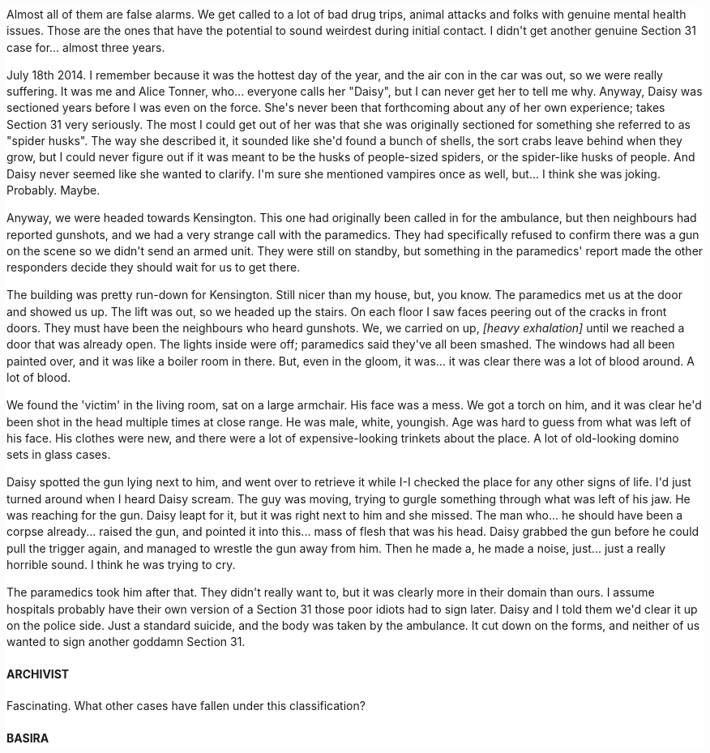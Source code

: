 Almost all of them are false alarms. We get called to a lot of bad drug trips, animal attacks and folks with genuine mental health issues. Those are the ones that have the potential to sound weirdest during initial contact. I didn't get another genuine Section 31 case for... almost three years.

July 18th 2014. I remember because it was the hottest day of the year, and the air con in the car was out, so we were really suffering. It was me and Alice Tonner, who... everyone calls her "Daisy", but I can never get her to tell me why. Anyway, Daisy was sectioned years before I was even on the force. She's never been that forthcoming about any of her own experience; takes Section 31 very seriously. The most I could get out of her was that she was originally sectioned for something she referred to as "spider husks". The way she described it, it sounded like she'd found a bunch of shells, the sort crabs leave behind when they grow, but I could never figure out if it was meant to be the husks of people-sized spiders, or the spider-like husks of people. And Daisy never seemed like she wanted to clarify. I'm sure she mentioned vampires once as well, but... I think she was joking. Probably. Maybe.

Anyway, we were headed towards Kensington. This one had originally been called in for the ambulance, but then neighbours had reported gunshots, and we had a very strange call with the paramedics. They had specifically refused to confirm there was a gun on the scene so we didn't send an armed unit. They were still on standby, but something in the paramedics' report made the other responders decide they should wait for us to get there.

The building was pretty run-down for Kensington. Still nicer than my house, but, you know. The paramedics met us at the door and showed us up. The lift was out, so we headed up the stairs. On each floor I saw faces peering out of the cracks in front doors. They must have been the neighbours who heard gunshots. We, we carried on up, _[heavy exhalation]_ until we reached a door that was already open. The lights inside were off; paramedics said they've all been smashed. The windows had all been painted over, and it was like a boiler room in there. But, even in the gloom, it was... it was clear there was a lot of blood around. A lot of blood.

We found the 'victim' in the living room, sat on a large armchair. His face was a mess. We got a torch on him, and it was clear he'd been shot in the head multiple times at close range. He was male, white, youngish. Age was hard to guess from what was left of his face. His clothes were new, and there were a lot of expensive-looking trinkets about the place. A lot of old-looking domino sets in glass cases.

Daisy spotted the gun lying next to him, and went over to retrieve it while I-I checked the place for any other signs of life. I'd just turned around when I heard Daisy scream. The guy was moving, trying to gurgle something through what was left of his jaw. He was reaching for the gun. Daisy leapt for it, but it was right next to him and she missed. The man who... he should have been a corpse already... raised the gun, and pointed it into this... mass of flesh that was his head. Daisy grabbed the gun before he could pull the trigger again, and managed to wrestle the gun away from him. Then he made a, he made a noise, just... just a really horrible sound. I think he was trying to cry.

The paramedics took him after that. They didn't really want to, but it was clearly more in their domain than ours. I assume hospitals probably have their own version of a Section 31 those poor idiots had to sign later. Daisy and I told them we'd clear it up on the police side. Just a standard suicide, and the body was taken by the ambulance. It cut down on the forms, and neither of us wanted to sign another goddamn Section 31.

#### ARCHIVIST

Fascinating. What other cases have fallen under this classification?

#### BASIRA
